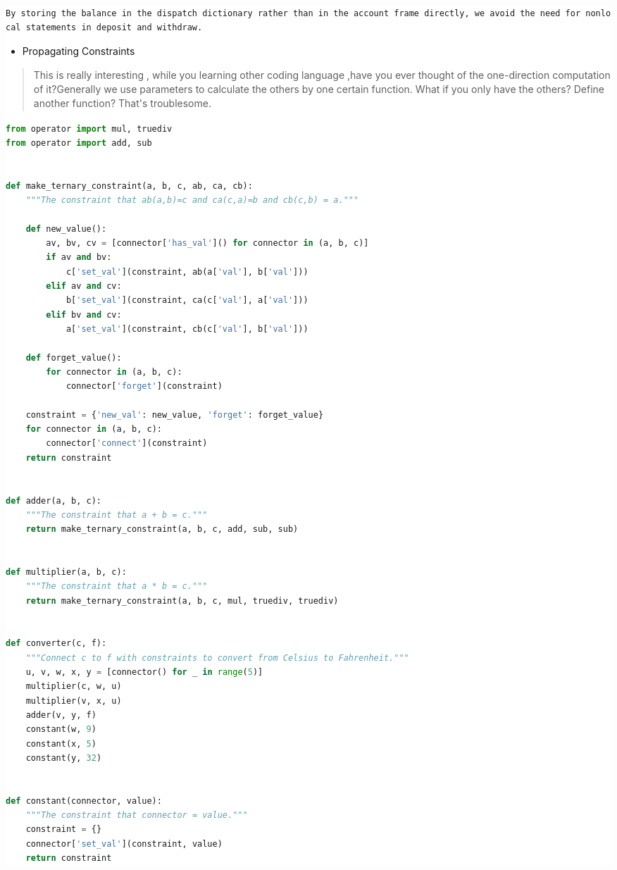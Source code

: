 ```
By storing the balance in the dispatch dictionary rather than in the account frame directly, we avoid the need for nonlocal statements in deposit and withdraw.
```

- Propagating Constraints

> This is really interesting , while you learning other coding language ,have you ever thought of the one-direction computation of it?Generally we use parameters to calculate the others by one certain function. What if you only have the others? Define another function? That's troublesome.

```python
from operator import mul, truediv
from operator import add, sub


def make_ternary_constraint(a, b, c, ab, ca, cb):
    """The constraint that ab(a,b)=c and ca(c,a)=b and cb(c,b) = a."""

    def new_value():
        av, bv, cv = [connector['has_val']() for connector in (a, b, c)]
        if av and bv:
            c['set_val'](constraint, ab(a['val'], b['val']))
        elif av and cv:
            b['set_val'](constraint, ca(c['val'], a['val']))
        elif bv and cv:
            a['set_val'](constraint, cb(c['val'], b['val']))

    def forget_value():
        for connector in (a, b, c):
            connector['forget'](constraint)

    constraint = {'new_val': new_value, 'forget': forget_value}
    for connector in (a, b, c):
        connector['connect'](constraint)
    return constraint


def adder(a, b, c):
    """The constraint that a + b = c."""
    return make_ternary_constraint(a, b, c, add, sub, sub)


def multiplier(a, b, c):
    """The constraint that a * b = c."""
    return make_ternary_constraint(a, b, c, mul, truediv, truediv)


def converter(c, f):
    """Connect c to f with constraints to convert from Celsius to Fahrenheit."""
    u, v, w, x, y = [connector() for _ in range(5)]
    multiplier(c, w, u)
    multiplier(v, x, u)
    adder(v, y, f)
    constant(w, 9)
    constant(x, 5)
    constant(y, 32)


def constant(connector, value):
    """The constraint that connector = value."""
    constraint = {}
    connector['set_val'](constraint, value)
    return constraint

```